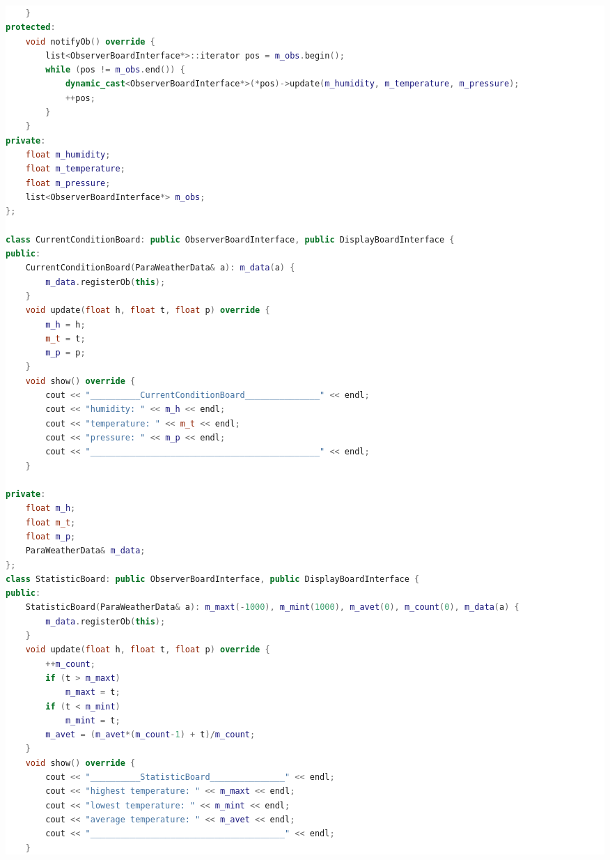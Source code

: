 ````c++
    }
protected:
    void notifyOb() override {
        list<ObserverBoardInterface*>::iterator pos = m_obs.begin();
        while (pos != m_obs.end()) {
            dynamic_cast<ObserverBoardInterface*>(*pos)->update(m_humidity, m_temperature, m_pressure);
            ++pos;
        }
    }
private:
    float m_humidity;
    float m_temperature;
    float m_pressure;
    list<ObserverBoardInterface*> m_obs;
};

class CurrentConditionBoard: public ObserverBoardInterface, public DisplayBoardInterface {
public:
    CurrentConditionBoard(ParaWeatherData& a): m_data(a) {
        m_data.registerOb(this);
    }
    void update(float h, float t, float p) override {
        m_h = h;
        m_t = t;
        m_p = p;
    }
    void show() override {
        cout << "__________CurrentConditionBoard_______________" << endl;
        cout << "humidity: " << m_h << endl;
        cout << "temperature: " << m_t << endl;
        cout << "pressure: " << m_p << endl;
        cout << "______________________________________________" << endl;
    }

private:
    float m_h;
    float m_t;
    float m_p;
    ParaWeatherData& m_data;
};
class StatisticBoard: public ObserverBoardInterface, public DisplayBoardInterface {
public:
    StatisticBoard(ParaWeatherData& a): m_maxt(-1000), m_mint(1000), m_avet(0), m_count(0), m_data(a) {
        m_data.registerOb(this);
    }
    void update(float h, float t, float p) override {
        ++m_count;
        if (t > m_maxt)
            m_maxt = t;
        if (t < m_mint)
            m_mint = t;
        m_avet = (m_avet*(m_count-1) + t)/m_count;
    }
    void show() override {
        cout << "__________StatisticBoard_______________" << endl;
        cout << "highest temperature: " << m_maxt << endl;
        cout << "lowest temperature: " << m_mint << endl;
        cout << "average temperature: " << m_avet << endl;
        cout << "_______________________________________" << endl;
    }

````
